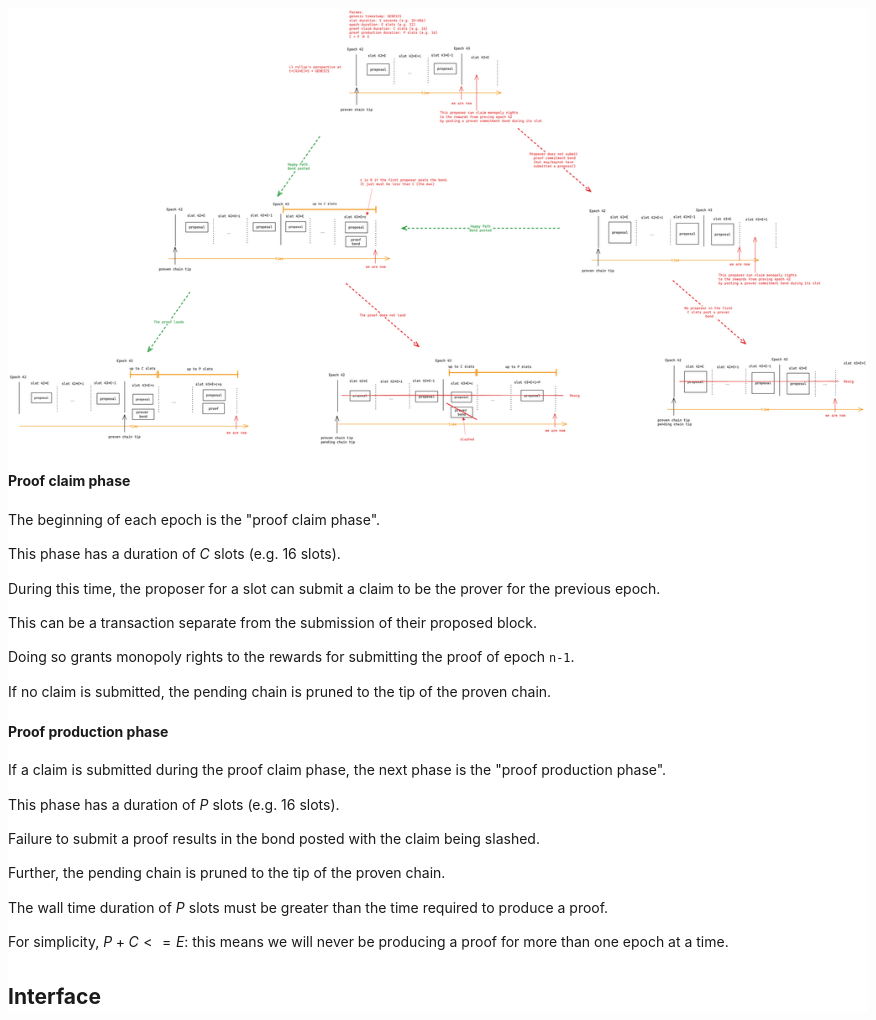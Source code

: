 ![Proving Phases](./proving-phases.png)

#### Proof claim phase

The beginning of each epoch is the "proof claim phase".

This phase has a duration of $C$ slots (e.g. 16 slots).

During this time, the proposer for a slot can submit a claim to be the prover for the previous epoch.

This can be a transaction separate from the submission of their proposed block.

Doing so grants monopoly rights to the rewards for submitting the proof of epoch `n-1`.

If no claim is submitted, the pending chain is pruned to the tip of the proven chain.

#### Proof production phase

If a claim is submitted during the proof claim phase, the next phase is the "proof production phase".

This phase has a duration of $P$ slots (e.g. 16 slots).

Failure to submit a proof results in the bond posted with the claim being slashed.

Further, the pending chain is pruned to the tip of the proven chain.

The wall time duration of $P$ slots must be greater than the time required to produce a proof.

For simplicity, $P + C <= E$: this means we will never be producing a proof for more than one epoch at a time.

## Interface
